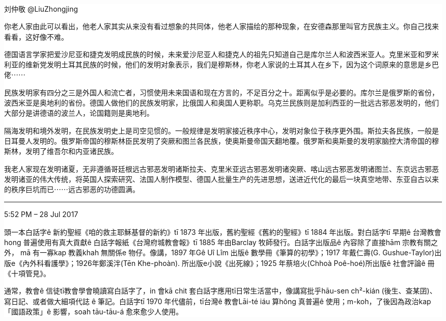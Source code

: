 刘仲敬 @LiuZhongjing

你老人家由此可以看出，他老人家其实从来没有看过想象的共同体，他老人家描绘的那种现象，在安德森那里叫官方民族主义。你自己找来看看，这好像不难。

德国语言学家把爱沙尼亚和捷克发明成民族的时候，未来爱沙尼亚人和捷克人的祖先只知道自己是库尔兰人和波西米亚人。克里米亚和罗米利亚的维新党发明土耳其民族的时候，他们的发明对象表示，我们是穆斯林，你老人家说的土耳其人在乡下，因为这个词原来的意思是乡巴佬⋯⋯

民族发明家有四分之三是外国人和流亡者，习惯使用未来国语和现在方言的，不足百分之十。距离似乎是必要的。库尔兰是俄罗斯的省份，波西米亚是奥地利的省份。德国人做他们的民族发明家，比俄国人和奥国人更称职。乌克兰民族则是加利西亚的一批远古邪恶发明的，他们大部分是讲德语的波兰人，论国籍则是奥地利。

隔海发明和境外发明，在民族发明史上是司空见惯的。一般规律是发明家接近秩序中心，发明对象位于秩序更外围。斯拉夫各民族，一般是日耳曼人发明的。俄罗斯帝国的穆斯林臣民发明了突厥和图兰各民族，使奥斯曼帝国天翻地覆。俄罗斯和奥斯曼的发明家脑控大清帝国的穆斯林，发明了维吾尔和内亚诸民族。

我老人家现在发明诸夏，无非遵循哥廷根远古邪恶发明诸斯拉夫、克里米亚远古邪恶发明诸突厥、喀山远古邪恶发明诸图兰、东京远古邪恶发明诸亚的伟大传统，将英国人探索研究、法国人制作模型、德国人批量生产的先进思想，送进近代化的最后一块真空地带、东亚自古以来的秩序巨坑而已⋯⋯远古邪恶的功德圆满。

----

5:52 PM – 28 Jul 2017

頭一本白話字ê 新約聖經《咱的救主耶穌基督的新約》tī 1873 年出版，舊約聖經《舊約的聖經》tī 1884 年出版。對白話字tī 早期ê 台灣教會hong 普遍使用有真大貢獻ê 白話字報紙《台灣府城教會報》tī 1885 年由Barclay 牧師發行。白話字出版品ê 內容除了直接hām 宗教有關之外， mā 有一寡kap 教義khah 無關係e 物仔。像講，1897 年Gê Uî Lîm 出版ê 數學冊《筆算的初學》；1917 年戴仁壽(G. Gushue-Taylor)出版e《內外科看護學》；1926年鄭溪泮(Tēn Khe-phoàn). 所出版e小說《出死線》；1925 年蔡培火(Chhoà Poê-hoé)所出版ê 社會評論ê 冊《十項管見》。

通常，教會ê 信徒tī教會學會曉讀寫白話字了，in 會kā chit 套白話字應用tī日常生活當中，像講寫批乎hāu-sen ch²-kián (後生、查某囝)、寫日記、或者做大細項代誌 ê 筆記。白話字tī 1970 年代儘前，tī台灣ê 教會Lāi-té iáu 算hông 真普遍ê 使用；m-koh，了後因為政治kap「國語政策」ê 影響，soah tāu-tāu-á 愈來愈少人使用。

